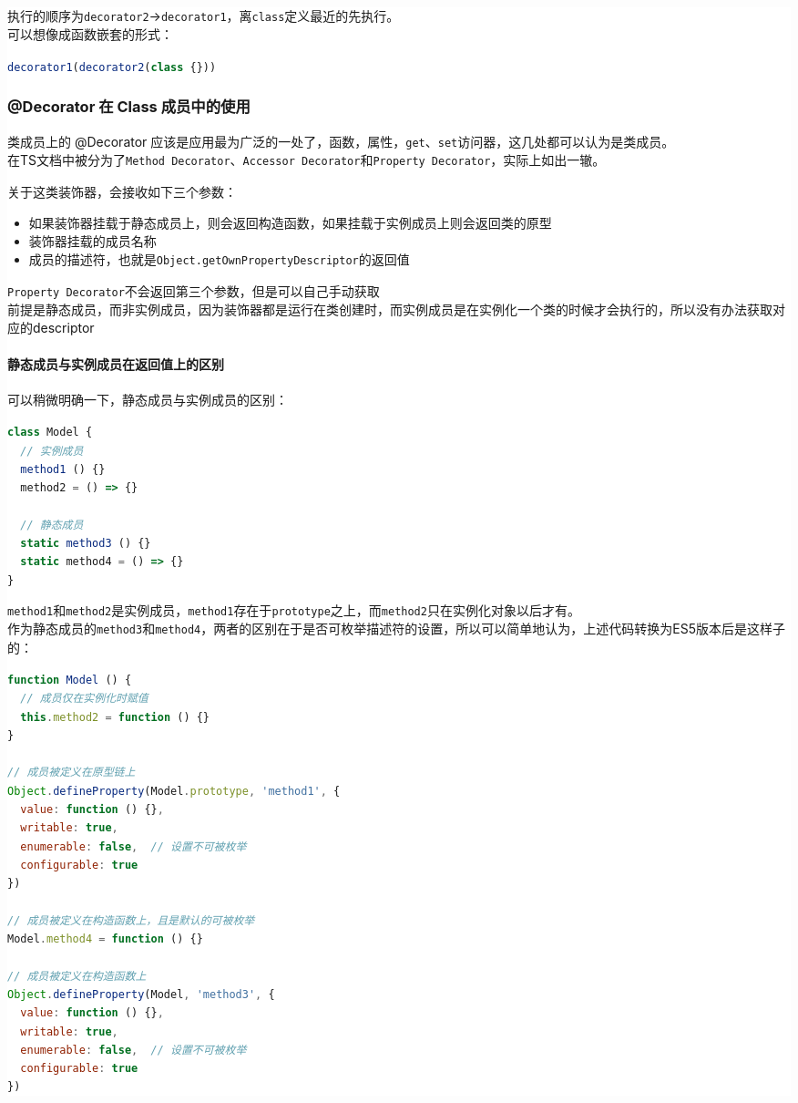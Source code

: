 执行的顺序为`decorator2`->`decorator1`，离`class`定义最近的先执行。  
可以想像成函数嵌套的形式：

```js
decorator1(decorator2(class {}))
```
### @Decorator 在 Class 成员中的使用

类成员上的 @Decorator 应该是应用最为广泛的一处了，函数，属性，`get`、`set`访问器，这几处都可以认为是类成员。  
在TS文档中被分为了`Method Decorator`、`Accessor Decorator`和`Property Decorator`，实际上如出一辙。

关于这类装饰器，会接收如下三个参数：


* 如果装饰器挂载于静态成员上，则会返回构造函数，如果挂载于实例成员上则会返回类的原型
* 装饰器挂载的成员名称
* 成员的描述符，也就是`Object.getOwnPropertyDescriptor`的返回值


`Property Decorator`不会返回第三个参数，但是可以自己手动获取  
前提是静态成员，而非实例成员，因为装饰器都是运行在类创建时，而实例成员是在实例化一个类的时候才会执行的，所以没有办法获取对应的descriptor
#### 静态成员与实例成员在返回值上的区别

可以稍微明确一下，静态成员与实例成员的区别：

```js
class Model {
  // 实例成员
  method1 () {}
  method2 = () => {}

  // 静态成员
  static method3 () {}
  static method4 = () => {}
}
```
`method1`和`method2`是实例成员，`method1`存在于`prototype`之上，而`method2`只在实例化对象以后才有。  
作为静态成员的`method3`和`method4`，两者的区别在于是否可枚举描述符的设置，所以可以简单地认为，上述代码转换为ES5版本后是这样子的：

```js
function Model () {
  // 成员仅在实例化时赋值
  this.method2 = function () {}
}

// 成员被定义在原型链上
Object.defineProperty(Model.prototype, 'method1', {
  value: function () {}, 
  writable: true, 
  enumerable: false,  // 设置不可被枚举
  configurable: true
})

// 成员被定义在构造函数上，且是默认的可被枚举
Model.method4 = function () {}

// 成员被定义在构造函数上
Object.defineProperty(Model, 'method3', {
  value: function () {}, 
  writable: true, 
  enumerable: false,  // 设置不可被枚举
  configurable: true
})
```
